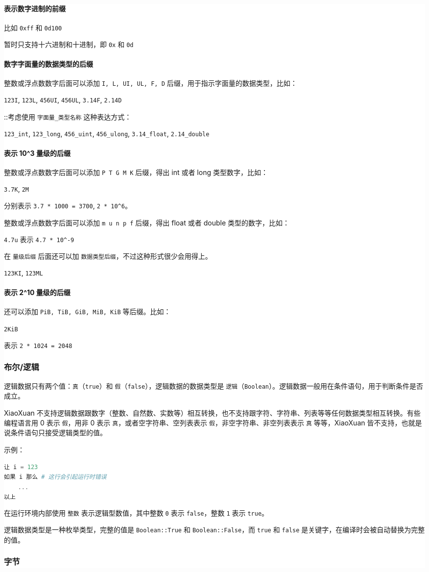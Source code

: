 #### 表示数字进制的前缀

比如 `0xff` 和 `0d100`

暂时只支持十六进制和十进制，即 `0x` 和 `0d`

#### 数字字面量的数据类型的后缀

整数或浮点数数字后面可以添加 `I, L, UI, UL, F, D` 后缀，用于指示字面量的数据类型，比如：

`123I`, `123L`, `456UI`, `456UL`, `3.14F`, `2.14D`

::考虑使用 `字面量_类型名称` 这种表达方式：

`123_int`, `123_long`, `456_uint`, `456_ulong`, `3.14_float`, `2.14_double`

#### 表示 10^3 量级的后缀

整数或浮点数数字后面可以添加 `P T G M K` 后缀，得出 int 或者 long 类型数字，比如：

`3.7K`, `2M`

分别表示 `3.7 * 1000 = 3700`, `2 * 10^6`。

整数或浮点数数字后面可以添加 `m u n p f` 后缀，得出 float 或者 double 类型的数字，比如：

`4.7u` 表示 `4.7 * 10^-9`

在 `量级后缀` 后面还可以加 `数据类型后缀`，不过这种形式很少会用得上。

`123KI`, `123ML`

#### 表示 2^10 量级的后缀

还可以添加 `PiB, TiB, GiB, MiB, KiB` 等后缀。比如：

`2KiB`

表示 `2 * 1024 = 2048`

### 布尔/逻辑

逻辑数据只有两个值：`真`（`true`）和 `假`（`false`），逻辑数据的数据类型是 `逻辑`（`Boolean`）。逻辑数据一般用在条件语句，用于判断条件是否成立。

XiaoXuan 不支持逻辑数据跟数字（整数、自然数、实数等）相互转换，也不支持跟字符、字符串、列表等等任何数据类型相互转换。有些编程语言用 0 表示 `假`，用非 0 表示 `真`，或者空字符串、空列表表示 `假`，非空字符串、非空列表表示 `真` 等等，XiaoXuan 皆不支持，也就是说条件语句只接受逻辑类型的值。

示例：

```julia
让 i = 123
如果 i 那么 # 这行会引起运行时错误
    ...
以上
```

在运行环境内部使用 `整数` 表示逻辑型数值，其中整数 `0` 表示 `false`，整数 `1` 表示 `true`。

逻辑数据类型是一种枚举类型，完整的值是 `Boolean::True` 和 `Boolean::False`，而 `true` 和 `false` 是关键字，在编译时会被自动替换为完整的值。

### 字节
